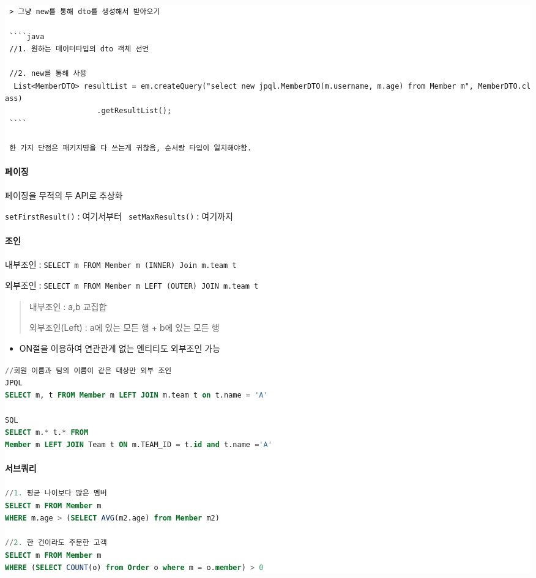      > 그냥 new를 통해 dto를 생성해서 받아오기

     ````java
     //1. 원하는 데이터타입의 dto 객체 선언
     
     //2. new를 통해 사용
      List<MemberDTO> resultList = em.createQuery("select new jpql.MemberDTO(m.username, m.age) from Member m", MemberDTO.class)
                         .getResultList();
     ````

     한 가지 단점은 패키지명을 다 쓰는게 귀찮음, 순서랑 타입이 일치해야함.



#### 페이징

페이징을 무적의 두 API로 추상화

`setFirstResult()` : 여기서부터 ` setMaxResults()` : 여기까지



#### 조인

내부조인 : `SELECT m FROM Member m (INNER) Join m.team t`

외부조인 : `SELECT m FROM Member m LEFT (OUTER) JOIN m.team t`

> 내부조인 : a,b 교집합
>
> 외부조인(Left) : a에 있는 모든 행 + b에 있는 모든 행



* ON절을 이용하여 연관관계 없는 엔티티도 외부조인 가능

```sql
//회원 이름과 팀의 이름이 같은 대상만 외부 조인
JPQL
SELECT m, t FROM Member m LEFT JOIN m.team t on t.name = 'A'

SQL
SELECT m.* t.* FROM
Member m LEFT JOIN Team t ON m.TEAM_ID = t.id and t.name ='A'
```



#### 서브쿼리

```sql
//1. 평균 나이보다 많은 멤버
SELECT m FROM Member m 
WHERE m.age > (SELECT AVG(m2.age) from Member m2)

//2. 한 건이라도 주문한 고객
SELECT m FROM Member m
WHERE (SELECT COUNT(o) from Order o where m = o.member) > 0
```
